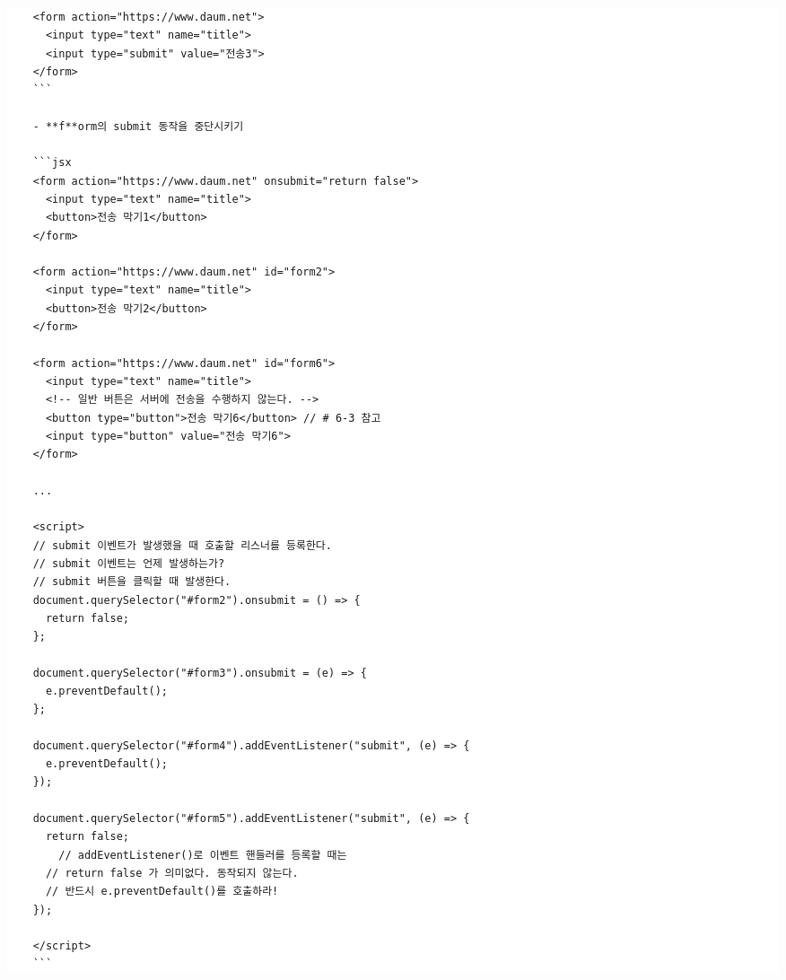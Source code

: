         <form action="https://www.daum.net">
          <input type="text" name="title">
          <input type="submit" value="전송3">
        </form>
        ```
        
        - **f**orm의 submit 동작을 중단시키기
        
        ```jsx
        <form action="https://www.daum.net" onsubmit="return false">
          <input type="text" name="title">
          <button>전송 막기1</button>
        </form>
        
        <form action="https://www.daum.net" id="form2">
          <input type="text" name="title">
          <button>전송 막기2</button>
        </form>
        
        <form action="https://www.daum.net" id="form6">
          <input type="text" name="title">
          <!-- 일반 버튼은 서버에 전송을 수행하지 않는다. -->
          <button type="button">전송 막기6</button> // # 6-3 참고
          <input type="button" value="전송 막기6">
        </form>
        
        ...
        
        <script> 
        // submit 이벤트가 발생했을 때 호출할 리스너를 등록한다.
        // submit 이벤트는 언제 발생하는가?
        // submit 버튼을 클릭할 때 발생한다.
        document.querySelector("#form2").onsubmit = () => {
          return false;
        };
        
        document.querySelector("#form3").onsubmit = (e) => {
          e.preventDefault();
        };
        
        document.querySelector("#form4").addEventListener("submit", (e) => {
          e.preventDefault();
        });
        
        document.querySelector("#form5").addEventListener("submit", (e) => {
          return false; 
        	// addEventListener()로 이벤트 핸들러를 등록할 때는
          // return false 가 의미없다. 동작되지 않는다.
          // 반드시 e.preventDefault()를 호출하라!
        });
        
        </script>
        ```